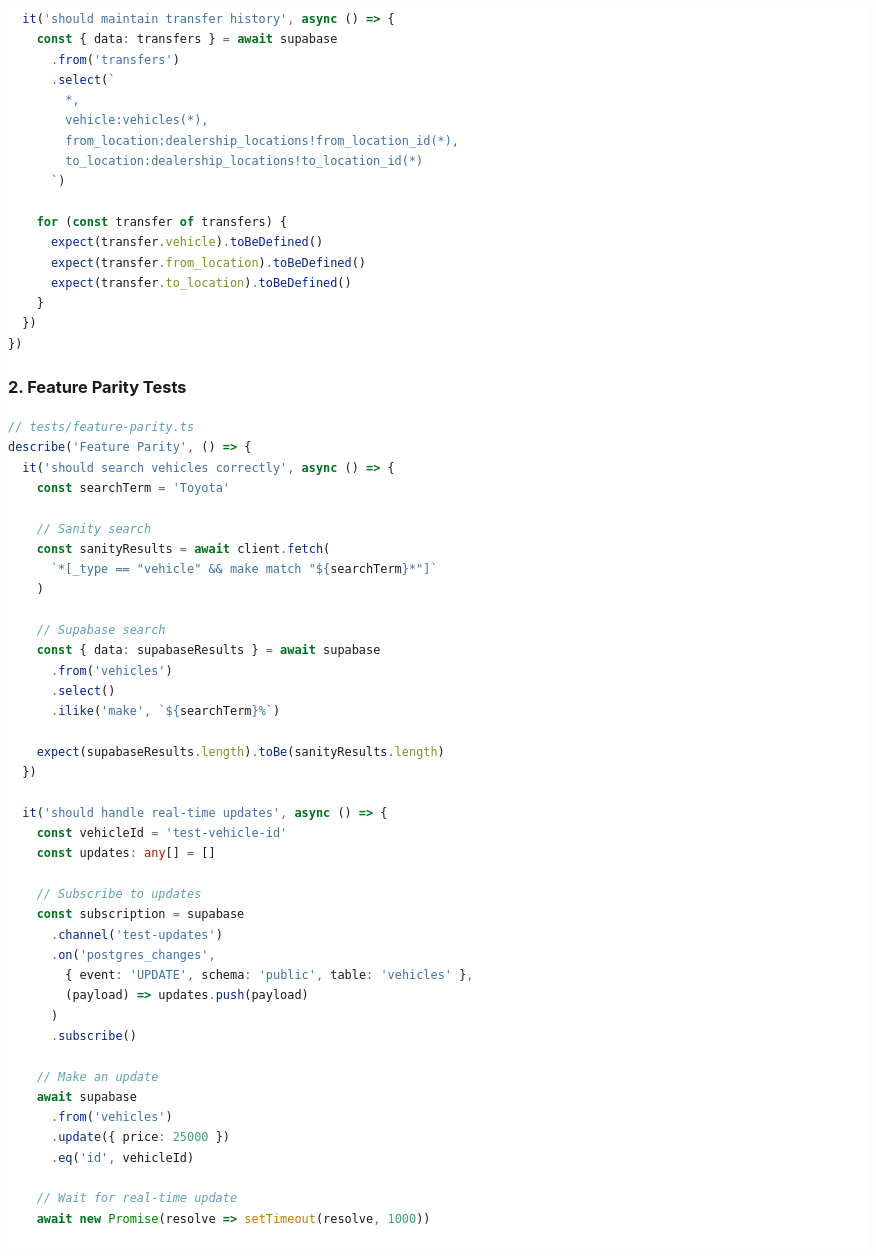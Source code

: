 ```typescript
  it('should maintain transfer history', async () => {
    const { data: transfers } = await supabase
      .from('transfers')
      .select(`
        *,
        vehicle:vehicles(*),
        from_location:dealership_locations!from_location_id(*),
        to_location:dealership_locations!to_location_id(*)
      `)
    
    for (const transfer of transfers) {
      expect(transfer.vehicle).toBeDefined()
      expect(transfer.from_location).toBeDefined()
      expect(transfer.to_location).toBeDefined()
    }
  })
})
```

### 2. Feature Parity Tests

```typescript
// tests/feature-parity.ts
describe('Feature Parity', () => {
  it('should search vehicles correctly', async () => {
    const searchTerm = 'Toyota'
    
    // Sanity search
    const sanityResults = await client.fetch(
      `*[_type == "vehicle" && make match "${searchTerm}*"]`
    )
    
    // Supabase search
    const { data: supabaseResults } = await supabase
      .from('vehicles')
      .select()
      .ilike('make', `${searchTerm}%`)
    
    expect(supabaseResults.length).toBe(sanityResults.length)
  })
  
  it('should handle real-time updates', async () => {
    const vehicleId = 'test-vehicle-id'
    const updates: any[] = []
    
    // Subscribe to updates
    const subscription = supabase
      .channel('test-updates')
      .on('postgres_changes', 
        { event: 'UPDATE', schema: 'public', table: 'vehicles' },
        (payload) => updates.push(payload)
      )
      .subscribe()
    
    // Make an update
    await supabase
      .from('vehicles')
      .update({ price: 25000 })
      .eq('id', vehicleId)
    
    // Wait for real-time update
    await new Promise(resolve => setTimeout(resolve, 1000))
    
```